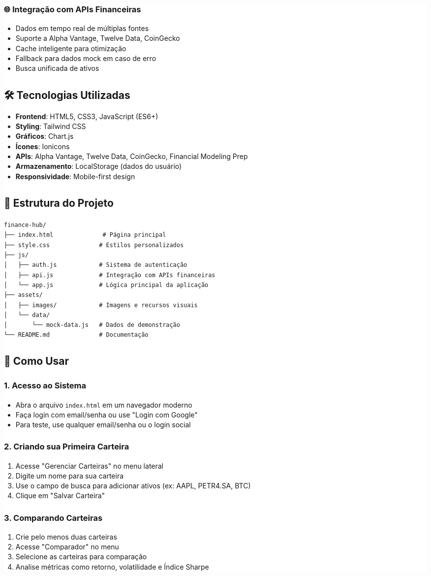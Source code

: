 ### 🌐 Integração com APIs Financeiras
- Dados em tempo real de múltiplas fontes
- Suporte a Alpha Vantage, Twelve Data, CoinGecko
- Cache inteligente para otimização
- Fallback para dados mock em caso de erro
- Busca unificada de ativos

## 🛠️ Tecnologias Utilizadas

- **Frontend**: HTML5, CSS3, JavaScript (ES6+)
- **Styling**: Tailwind CSS
- **Gráficos**: Chart.js
- **Ícones**: Ionicons
- **APIs**: Alpha Vantage, Twelve Data, CoinGecko, Financial Modeling Prep
- **Armazenamento**: LocalStorage (dados do usuário)
- **Responsividade**: Mobile-first design

## 📁 Estrutura do Projeto

```
finance-hub/
├── index.html              # Página principal
├── style.css              # Estilos personalizados
├── js/
│   ├── auth.js            # Sistema de autenticação
│   ├── api.js             # Integração com APIs financeiras
│   └── app.js             # Lógica principal da aplicação
├── assets/
│   ├── images/            # Imagens e recursos visuais
│   └── data/
│       └── mock-data.js   # Dados de demonstração
└── README.md              # Documentação
```

## 🚀 Como Usar

### 1. Acesso ao Sistema
- Abra o arquivo `index.html` em um navegador moderno
- Faça login com email/senha ou use "Login com Google"
- Para teste, use qualquer email/senha ou o login social

### 2. Criando sua Primeira Carteira
1. Acesse "Gerenciar Carteiras" no menu lateral
2. Digite um nome para sua carteira
3. Use o campo de busca para adicionar ativos (ex: AAPL, PETR4.SA, BTC)
4. Clique em "Salvar Carteira"

### 3. Comparando Carteiras
1. Crie pelo menos duas carteiras
2. Acesse "Comparador" no menu
3. Selecione as carteiras para comparação
4. Analise métricas como retorno, volatilidade e Índice Sharpe
